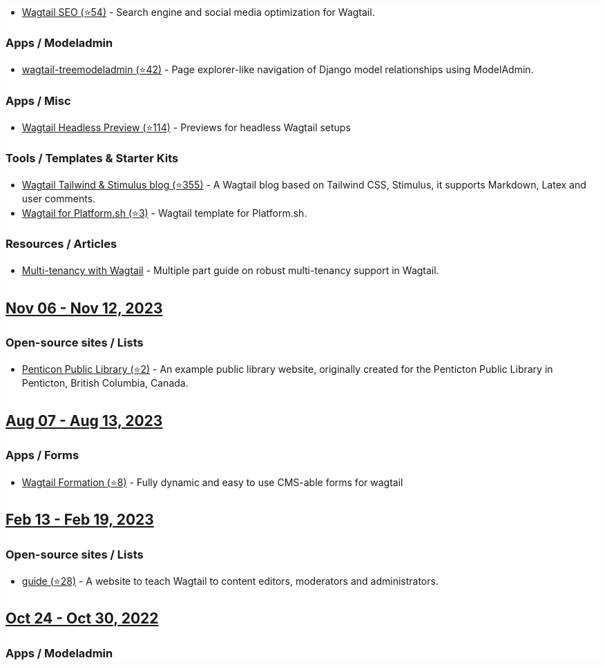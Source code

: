 *   [Wagtail SEO (⭐54)](https://github.com/coderedcorp/wagtail-seo) - Search engine and social media optimization for Wagtail.

### Apps / Modeladmin

*   [wagtail-treemodeladmin (⭐42)](https://github.com/cfpb/wagtail-treemodeladmin) - Page explorer-like navigation of Django model relationships using ModelAdmin.

### Apps / Misc

*   [Wagtail Headless Preview (⭐114)](https://github.com/torchbox/wagtail-headless-preview) -  Previews for headless Wagtail setups

### Tools / Templates & Starter Kits

*   [Wagtail Tailwind & Stimulus blog (⭐355)](https://github.com/AccordBox/wagtail-tailwind-blog) - A Wagtail blog based on Tailwind CSS, Stimulus, it supports Markdown, Latex and user comments.
*   [Wagtail for Platform.sh (⭐3)](https://github.com/platformsh-templates/wagtail) - Wagtail template for Platform.sh.

### Resources / Articles

*   [Multi-tenancy with Wagtail](https://cynthiakiser.com/blog/2023/11/01/multitenancy-with-wagtail.html) - Multiple part guide on robust multi-tenancy support in Wagtail.

## [Nov 06 - Nov 12, 2023](/content/2023/45/README.md)

### Open-source sites / Lists

*   [Penticon Public Library (⭐2)](https://github.com/danlerche/public-library-wagtailCMS) - An example public library website, originally created for the Penticton Public Library in Penticton, British Columbia, Canada.

## [Aug 07 - Aug 13, 2023](/content/2023/32/README.md)

### Apps / Forms

*   [Wagtail Formation (⭐8)](https://github.com/mwesterhof/wagtail_formation) - Fully dynamic and easy to use CMS-able forms for wagtail

## [Feb 13 - Feb 19, 2023](/content/2023/7/README.md)

### Open-source sites / Lists

*   [guide (⭐28)](https://github.com/wagtail/guide) - A website to teach Wagtail to content editors, moderators and administrators.

## [Oct 24 - Oct 30, 2022](/content/2022/43/README.md)

### Apps / Modeladmin
